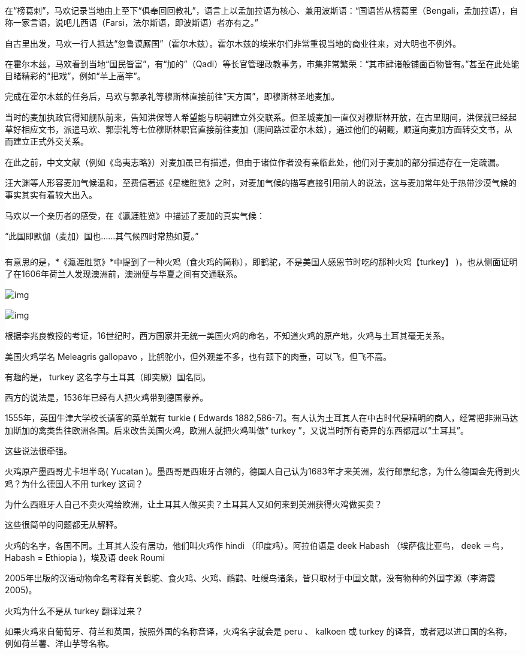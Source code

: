 在“榜葛剌”，马欢记录当地由上至下“俱奉回回教礼”，语言上以孟加拉语为核心、兼用波斯语：“国语皆从榜葛里（Bengali，孟加拉语），自称一家言语，说吧儿西语（Farsi，法尔斯语，即波斯语）者亦有之。”

自古里出发，马欢一行人抵达“忽鲁谟厮国”（霍尔木兹）。霍尔木兹的埃米尔们非常重视当地的商业往来，对大明也不例外。

在霍尔木兹，马欢看到当地“国民皆富”，有“加的”（Qadi）等长官管理政教事务，市集非常繁荣：“其市肆诸般铺面百物皆有。”甚至在此处能目睹精彩的“把戏”，例如“羊上高竿”。

完成在霍尔木兹的任务后，马欢与郭承礼等穆斯林直接前往“天方国”，即穆斯林圣地麦加。

当时的麦加执政官得知舰队前来，告知洪保等人希望能与明朝建立外交联系。但圣城麦加一直仅对穆斯林开放，在古里期间，洪保就已经起草好相应文书，派遣马欢、郭崇礼等七位穆斯林职官直接前往麦加（期间路过霍尔木兹），通过他们的朝觐，顺道向麦加方面转交文书，从而建立正式外交关系。

在此之前，中文文献（例如《岛夷志略》）对麦加虽已有描述，但由于诸位作者没有亲临此处，他们对于麦加的部分描述存在一定疏漏。

汪大渊等人形容麦加气候温和，至费信著述《星槎胜览》之时，对麦加气候的描写直接引用前人的说法，这与麦加常年处于热带沙漠气候的事实其实有着较大出入。

马欢以一个亲历者的感受，在《瀛涯胜览》中描述了麦加的真实气候：

“此国即默伽（麦加）国也&#x2026;&#x2026;其气候四时常热如夏。”


### 

有意思的是，\*《瀛涯胜览》\*中提到了一种火鸡（食火鸡的简称），即鹤驼，不是美国人感恩节时吃的那种火鸡【turkey】
)，也从侧面证明了在1606年荷兰人发现澳洲前，澳洲便与华夏之间有交通联系。

![img](./img/36-21.jpeg)

![img](./img/36-22.jpeg)

根据李兆良教授的考证，16世纪时，西方国家并无统一美国火鸡的命名，不知道火鸡的原产地，火鸡与土耳其毫无关系。

美国火鸡学名 Meleagris gallopavo
，比鹤驼小，但外观差不多，也有颈下的肉垂，可以飞，但飞不高。

有趣的是， turkey 这名字与土耳其（即突厥）国名同。

西方的说法是，1536年已经有人把火鸡带到德国豢养。

1555年，英国牛津大学校长请客的菜单就有 turkie ( Edwards
1882,586-7)。有人认为土耳其人在中古时代是精明的商人，经常把非洲马达加斯加的禽类售往欧洲各国。后来改售美国火鸡，欧洲人就把火鸡叫做“
turkey ”，又说当时所有奇异的东西都冠以“土耳其”。

这些说法很牵强。

火鸡原产墨西哥尤卡坦半岛( Yucatan
)。墨西哥是西班牙占领的，德国人自己认为1683年才来美洲，发行邮票纪念，为什么德国会先得到火鸡？为什么德国人不用
turkey 这词？

为什么西班牙人自己不卖火鸡给欧洲，让土耳其人做买卖？土耳其人又如何来到美洲获得火鸡做买卖？

这些很简单的问题都无从解释。

火鸡的名字，各国不同。土耳其人没有居功，他们叫火鸡作 hindi
（印度鸡）。阿拉伯语是 deek Habash （埃萨俄比亚鸟， deek ＝鸟， Habash =
Ethiopia )，埃及语 deek Roumi

2005年出版的汉语动物命名考释有关鹤驼、食火鸡、火鸡、鸸鹋、吐绶鸟诸条，皆只取材于中国文献，没有物种的外国字源（李海霞2005)。

火鸡为什么不是从 turkey 翻译过来？

如果火鸡来自葡萄牙、荷兰和英国，按照外国的名称音译，火鸡名字就会是 peru
、 kalkoen 或 turkey
的译音，或者冠以进口国的名称，例如荷兰薯、洋山芋等名称。
